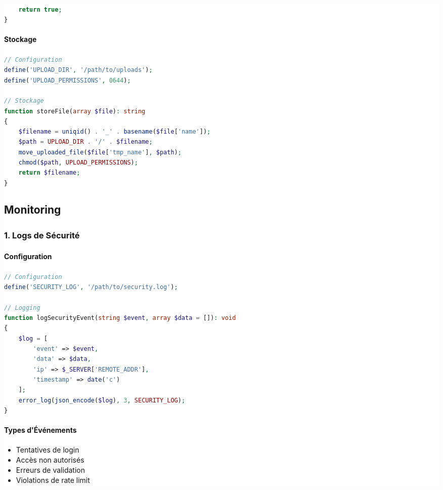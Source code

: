 ```php
    return true;
}
```

#### Stockage

```php
// Configuration
define('UPLOAD_DIR', '/path/to/uploads');
define('UPLOAD_PERMISSIONS', 0644);

// Stockage
function storeFile(array $file): string
{
    $filename = uniqid() . '_' . basename($file['name']);
    $path = UPLOAD_DIR . '/' . $filename;
    move_uploaded_file($file['tmp_name'], $path);
    chmod($path, UPLOAD_PERMISSIONS);
    return $filename;
}
```

## Monitoring

### 1. Logs de Sécurité

#### Configuration

```php
// Configuration
define('SECURITY_LOG', '/path/to/security.log');

// Logging
function logSecurityEvent(string $event, array $data = []): void
{
    $log = [
        'event' => $event,
        'data' => $data,
        'ip' => $_SERVER['REMOTE_ADDR'],
        'timestamp' => date('c')
    ];
    error_log(json_encode($log), 3, SECURITY_LOG);
}
```

#### Types d'Événements

- Tentatives de login
- Accès non autorisés
- Erreurs de validation
- Violations de rate limit
